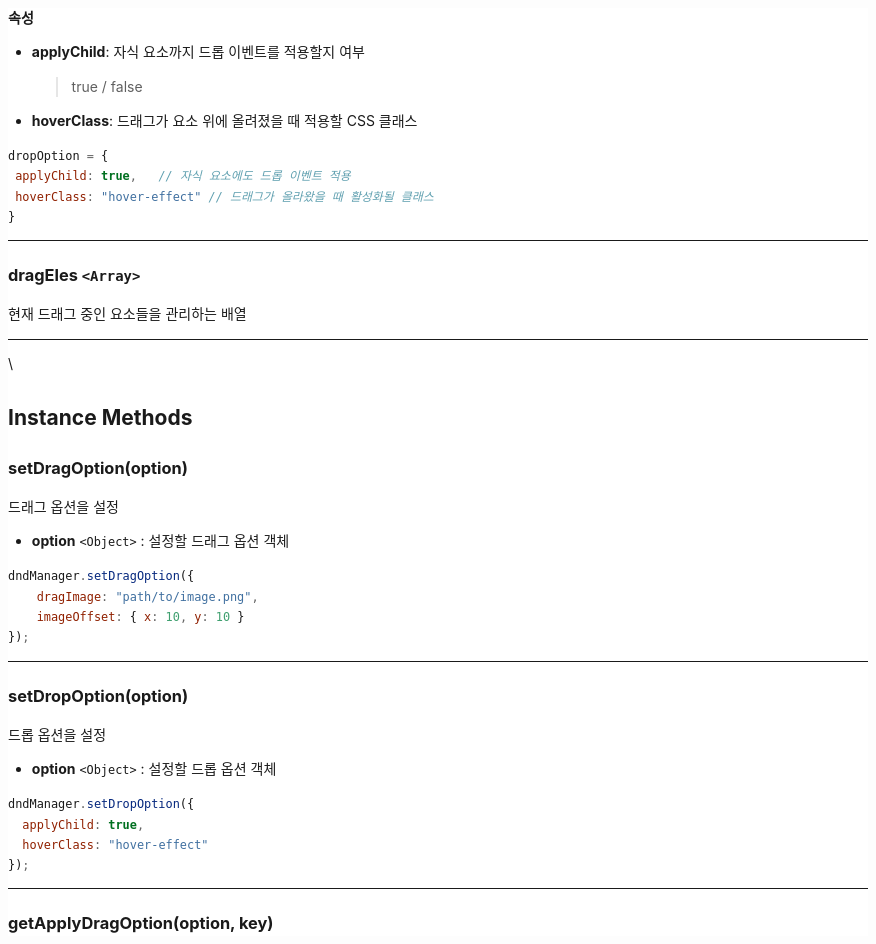 **속성**

*   **applyChild**: 자식 요소까지 드롭 이벤트를 적용할지 여부

    > true / false
* **hoverClass**: 드래그가 요소 위에 올려졌을 때 적용할 CSS 클래스

```js
dropOption = {
 applyChild: true,   // 자식 요소에도 드롭 이벤트 적용
 hoverClass: "hover-effect" // 드래그가 올라왔을 때 활성화될 클래스
}
```

***

### dragEles `<Array>`

현재 드래그 중인 요소들을 관리하는 배열

***

\


## Instance Methods

### setDragOption(option)

드래그 옵션을 설정

* **option** `<Object>` : 설정할 드래그 옵션 객체

```js
dndManager.setDragOption({ 
	dragImage: "path/to/image.png", 
	imageOffset: { x: 10, y: 10 } 
});
```

***

### setDropOption(option)

드롭 옵션을 설정

* **option** `<Object>` : 설정할 드롭 옵션 객체

```js
dndManager.setDropOption({
  applyChild: true,
  hoverClass: "hover-effect"
});
```

***

### getApplyDragOption(option, key)
